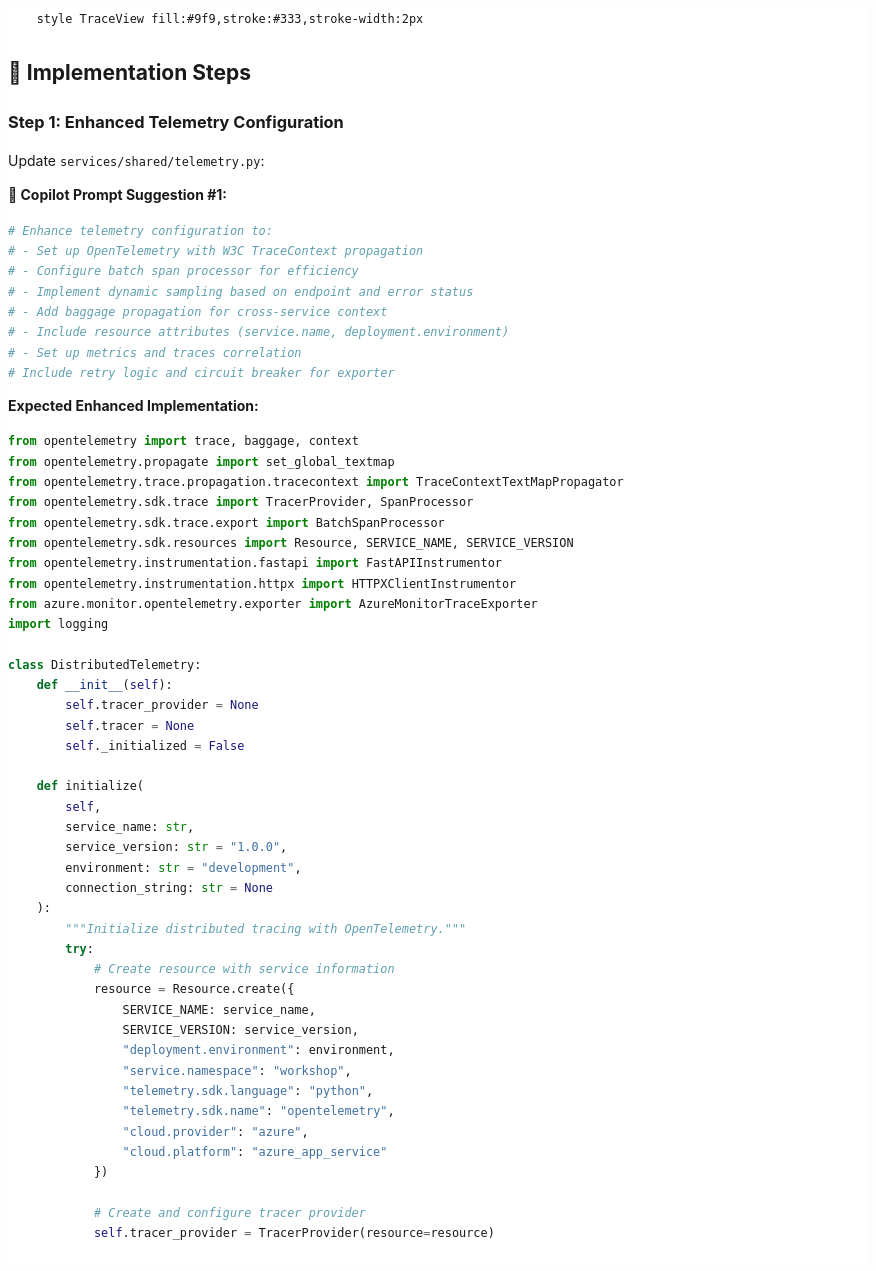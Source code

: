 ```mermaid
    style TraceView fill:#9f9,stroke:#333,stroke-width:2px
```

## 🚀 Implementation Steps

### Step 1: Enhanced Telemetry Configuration

Update `services/shared/telemetry.py`:

**🤖 Copilot Prompt Suggestion #1:**
```python
# Enhance telemetry configuration to:
# - Set up OpenTelemetry with W3C TraceContext propagation
# - Configure batch span processor for efficiency
# - Implement dynamic sampling based on endpoint and error status
# - Add baggage propagation for cross-service context
# - Include resource attributes (service.name, deployment.environment)
# - Set up metrics and traces correlation
# Include retry logic and circuit breaker for exporter
```

**Expected Enhanced Implementation:**
```python
from opentelemetry import trace, baggage, context
from opentelemetry.propagate import set_global_textmap
from opentelemetry.trace.propagation.tracecontext import TraceContextTextMapPropagator
from opentelemetry.sdk.trace import TracerProvider, SpanProcessor
from opentelemetry.sdk.trace.export import BatchSpanProcessor
from opentelemetry.sdk.resources import Resource, SERVICE_NAME, SERVICE_VERSION
from opentelemetry.instrumentation.fastapi import FastAPIInstrumentor
from opentelemetry.instrumentation.httpx import HTTPXClientInstrumentor
from azure.monitor.opentelemetry.exporter import AzureMonitorTraceExporter
import logging

class DistributedTelemetry:
    def __init__(self):
        self.tracer_provider = None
        self.tracer = None
        self._initialized = False
        
    def initialize(
        self, 
        service_name: str,
        service_version: str = "1.0.0",
        environment: str = "development",
        connection_string: str = None
    ):
        """Initialize distributed tracing with OpenTelemetry."""
        try:
            # Create resource with service information
            resource = Resource.create({
                SERVICE_NAME: service_name,
                SERVICE_VERSION: service_version,
                "deployment.environment": environment,
                "service.namespace": "workshop",
                "telemetry.sdk.language": "python",
                "telemetry.sdk.name": "opentelemetry",
                "cloud.provider": "azure",
                "cloud.platform": "azure_app_service"
            })
            
            # Create and configure tracer provider
            self.tracer_provider = TracerProvider(resource=resource)
            
```